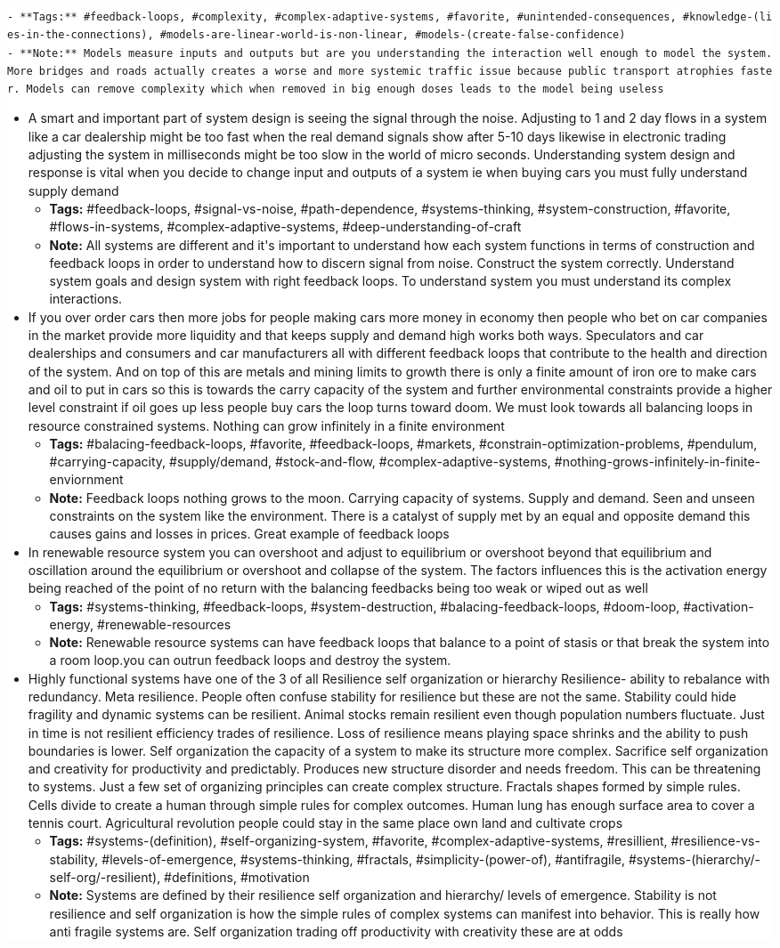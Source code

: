     - **Tags:** #feedback-loops, #complexity, #complex-adaptive-systems, #favorite, #unintended-consequences, #knowledge-(lies-in-the-connections), #models-are-linear-world-is-non-linear, #models-(create-false-confidence)
    - **Note:** Models measure inputs and outputs but are you understanding the interaction well enough to model the system. More bridges and roads actually creates a worse and more systemic traffic issue because public transport atrophies faster. Models can remove complexity which when removed in big enough doses leads to the model being useless
- A smart and important part of system design is seeing the signal through the noise. Adjusting to 1 and 2 day flows in a system like a car dealership might be too fast when the real demand signals show after 5-10 days likewise in electronic trading adjusting the system in milliseconds might be too slow in the world of micro seconds. Understanding system design and response is vital when you decide to change input and outputs of a system ie when buying cars you must fully understand supply demand
    - **Tags:** #feedback-loops, #signal-vs-noise, #path-dependence, #systems-thinking, #system-construction, #favorite, #flows-in-systems, #complex-adaptive-systems, #deep-understanding-of-craft
    - **Note:** All systems are different and it's important to understand how each system functions in terms of construction and feedback loops in order to understand how to discern signal from noise. Construct the system correctly. Understand system goals and design system with right feedback loops.
      To understand system you must understand its complex interactions.
- If you over order cars then more jobs for people making cars more money in economy then people who bet on car companies in the market provide more liquidity and that keeps supply and demand high works both ways. Speculators and car dealerships and consumers and car manufacturers all with different feedback loops that contribute to the health and direction of the system. And on top of this are metals and mining limits to growth there is only a finite amount of iron ore to make cars and oil to put in cars so this is towards the carry capacity of the system and further environmental constraints provide a higher level constraint if oil goes up less people buy cars the loop turns toward doom. We must look towards all balancing loops in resource constrained systems. Nothing can grow infinitely in a finite environment
    - **Tags:** #balacing-feedback-loops, #favorite, #feedback-loops, #markets, #constrain-optimization-problems, #pendulum, #carrying-capacity, #supply/demand, #stock-and-flow, #complex-adaptive-systems, #nothing-grows-infinitely-in-finite-enviornment
    - **Note:** Feedback loops nothing grows to the moon. Carrying capacity of systems. Supply and demand. Seen and unseen constraints on the system like the environment. There is a catalyst of supply met by an equal and opposite demand this causes gains and losses in prices. Great example of feedback loops
- In renewable resource system you can overshoot and adjust to equilibrium or overshoot beyond that equilibrium and oscillation around the equilibrium or overshoot and collapse of the system. The factors influences this is the activation energy being reached of the point of no return with the balancing feedbacks being too weak or wiped out as well
    - **Tags:** #systems-thinking, #feedback-loops, #system-destruction, #balacing-feedback-loops, #doom-loop, #activation-energy, #renewable-resources
    - **Note:** Renewable resource systems can have feedback loops that balance to a point of stasis or that break the system into a room loop.you can outrun feedback loops and destroy the system.
- Highly functional systems have one of the 3 of all
  Resilience self organization or hierarchy
  Resilience- ability to rebalance with redundancy. Meta resilience. People often confuse stability for resilience but these are not the same. Stability could hide fragility and dynamic systems can be resilient. Animal stocks remain resilient even though population numbers fluctuate. Just in time is not resilient efficiency trades of resilience. Loss of resilience means playing space shrinks and the ability to push boundaries is lower.
  Self organization the capacity of a system to make its structure more complex. Sacrifice self organization and creativity for productivity and predictably. Produces new structure disorder and needs freedom. This can be threatening to systems. Just a few set of organizing principles can create complex structure. Fractals shapes formed by simple rules. Cells divide to create a human through simple rules for complex outcomes. Human lung has enough surface area to cover a tennis court. Agricultural revolution people could stay in the same place own land and cultivate crops
    - **Tags:** #systems-(definition), #self-organizing-system, #favorite, #complex-adaptive-systems, #resillient, #resilience-vs-stability, #levels-of-emergence, #systems-thinking, #fractals, #simplicity-(power-of), #antifragile, #systems-(hierarchy/-self-org/-resilient), #definitions, #motivation
    - **Note:** Systems are defined by their resilience self organization and hierarchy/ levels of emergence. Stability is not resilience and self organization is how the simple rules of complex systems can manifest into behavior. This is really how anti fragile systems are.
      Self organization trading off productivity with creativity these are at odds